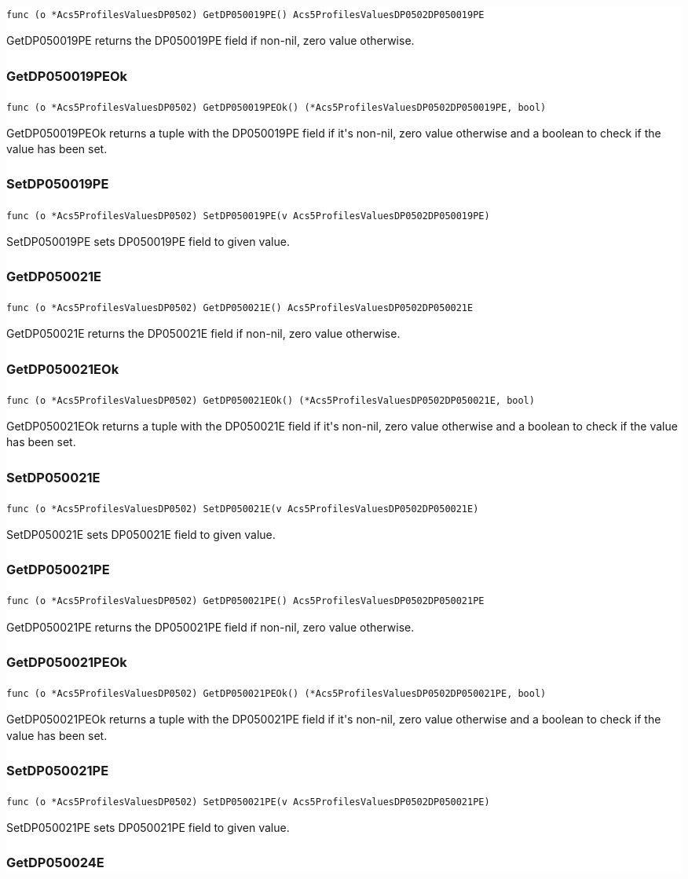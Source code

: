 `func (o *Acs5ProfilesValuesDP0502) GetDP050019PE() Acs5ProfilesValuesDP0502DP050019PE`

GetDP050019PE returns the DP050019PE field if non-nil, zero value otherwise.

### GetDP050019PEOk

`func (o *Acs5ProfilesValuesDP0502) GetDP050019PEOk() (*Acs5ProfilesValuesDP0502DP050019PE, bool)`

GetDP050019PEOk returns a tuple with the DP050019PE field if it's non-nil, zero value otherwise
and a boolean to check if the value has been set.

### SetDP050019PE

`func (o *Acs5ProfilesValuesDP0502) SetDP050019PE(v Acs5ProfilesValuesDP0502DP050019PE)`

SetDP050019PE sets DP050019PE field to given value.


### GetDP050021E

`func (o *Acs5ProfilesValuesDP0502) GetDP050021E() Acs5ProfilesValuesDP0502DP050021E`

GetDP050021E returns the DP050021E field if non-nil, zero value otherwise.

### GetDP050021EOk

`func (o *Acs5ProfilesValuesDP0502) GetDP050021EOk() (*Acs5ProfilesValuesDP0502DP050021E, bool)`

GetDP050021EOk returns a tuple with the DP050021E field if it's non-nil, zero value otherwise
and a boolean to check if the value has been set.

### SetDP050021E

`func (o *Acs5ProfilesValuesDP0502) SetDP050021E(v Acs5ProfilesValuesDP0502DP050021E)`

SetDP050021E sets DP050021E field to given value.


### GetDP050021PE

`func (o *Acs5ProfilesValuesDP0502) GetDP050021PE() Acs5ProfilesValuesDP0502DP050021PE`

GetDP050021PE returns the DP050021PE field if non-nil, zero value otherwise.

### GetDP050021PEOk

`func (o *Acs5ProfilesValuesDP0502) GetDP050021PEOk() (*Acs5ProfilesValuesDP0502DP050021PE, bool)`

GetDP050021PEOk returns a tuple with the DP050021PE field if it's non-nil, zero value otherwise
and a boolean to check if the value has been set.

### SetDP050021PE

`func (o *Acs5ProfilesValuesDP0502) SetDP050021PE(v Acs5ProfilesValuesDP0502DP050021PE)`

SetDP050021PE sets DP050021PE field to given value.


### GetDP050024E

